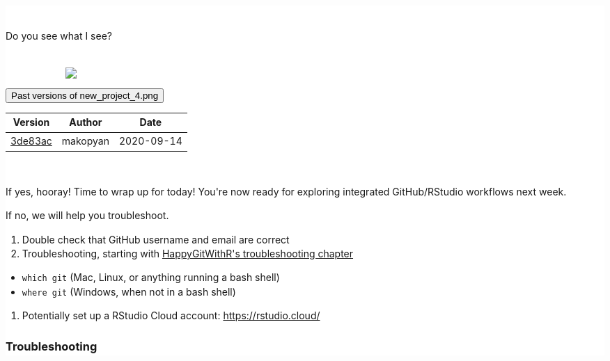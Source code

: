 

<br>

Do you see what I see? 

<br>

<img src="assets/new_project_4.png" width="80%" style="display: block; margin: auto;" />

  <p>
  <button type="button" class="btn btn-default btn-xs btn-workflowr btn-workflowr-fig"
  data-toggle="collapse" data-target="#fig-new_project_4">
  Past versions of new_project_4.png
  </button>
  </p>

  <div id="fig-new_project_4" class="collapse">
  <div class="table-responsive">
  <table class="table table-condensed table-hover">
  <thead>
  <tr>
  <th>Version</th>
  <th>Author</th>
  <th>Date</th>
  </tr>
  </thead>
  <tbody>
  <tr>
  <td><a href="https://github.com/nt246/NTRES6940-data-science/blob/3de83ac3e89337e898c4ae065857252fc80963ac/docs/assets/new_project_4.png" target="_blank">3de83ac</a></td>
  <td>makopyan</td>
  <td>2020-09-14</td>
  </tr>
  </tbody>
  </table>
  </div>
  </div>
  

<br>

If yes, hooray! Time to wrap up for today! You're now ready for exploring integrated GitHub/RStudio workflows next week.

If no, we will help you troubleshoot.

1. Double check that GitHub username and email are correct
1. Troubleshooting, starting with [HappyGitWithR's troubleshooting chapter](http://happygitwithr.com/troubleshooting.html)
  - `which git` (Mac, Linux, or anything running a bash shell)
  - `where git` (Windows, when not in a bash shell)
1. Potentially set up a RStudio Cloud account: <https://rstudio.cloud/>



### Troubleshooting
